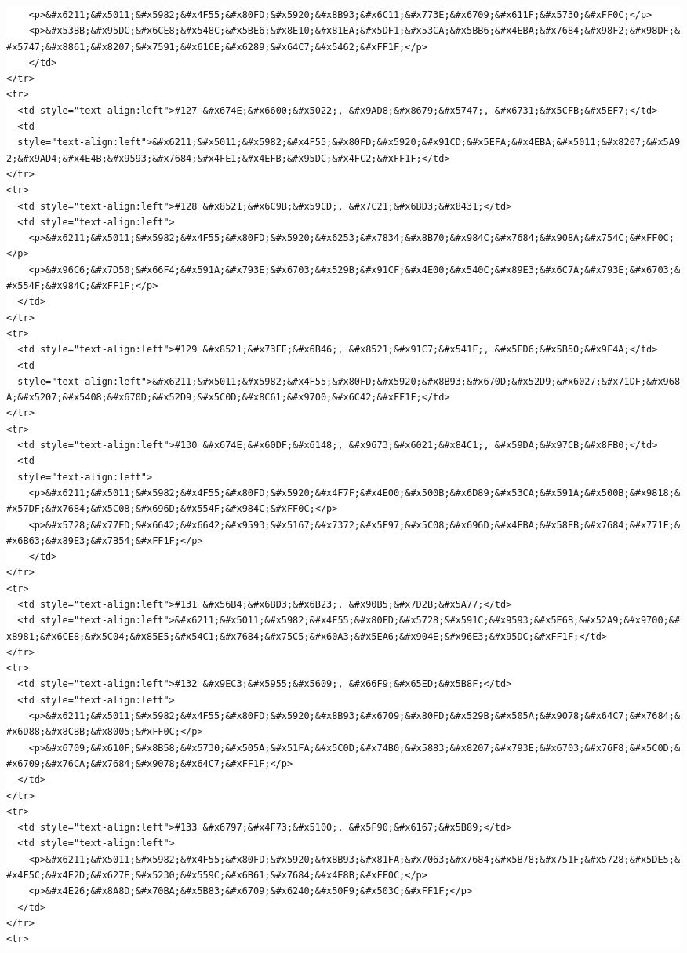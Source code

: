         <p>&#x6211;&#x5011;&#x5982;&#x4F55;&#x80FD;&#x5920;&#x8B93;&#x6C11;&#x773E;&#x6709;&#x611F;&#x5730;&#xFF0C;</p>
        <p>&#x53BB;&#x95DC;&#x6CE8;&#x548C;&#x5BE6;&#x8E10;&#x81EA;&#x5DF1;&#x53CA;&#x5BB6;&#x4EBA;&#x7684;&#x98F2;&#x98DF;&#x5747;&#x8861;&#x8207;&#x7591;&#x616E;&#x6289;&#x64C7;&#x5462;&#xFF1F;</p>
        </td>
    </tr>
    <tr>
      <td style="text-align:left">#127 &#x674E;&#x6600;&#x5022;, &#x9AD8;&#x8679;&#x5747;, &#x6731;&#x5CFB;&#x5EF7;</td>
      <td
      style="text-align:left">&#x6211;&#x5011;&#x5982;&#x4F55;&#x80FD;&#x5920;&#x91CD;&#x5EFA;&#x4EBA;&#x5011;&#x8207;&#x5A92;&#x9AD4;&#x4E4B;&#x9593;&#x7684;&#x4FE1;&#x4EFB;&#x95DC;&#x4FC2;&#xFF1F;</td>
    </tr>
    <tr>
      <td style="text-align:left">#128 &#x8521;&#x6C9B;&#x59CD;, &#x7C21;&#x6BD3;&#x8431;</td>
      <td style="text-align:left">
        <p>&#x6211;&#x5011;&#x5982;&#x4F55;&#x80FD;&#x5920;&#x6253;&#x7834;&#x8B70;&#x984C;&#x7684;&#x908A;&#x754C;&#xFF0C;</p>
        <p>&#x96C6;&#x7D50;&#x66F4;&#x591A;&#x793E;&#x6703;&#x529B;&#x91CF;&#x4E00;&#x540C;&#x89E3;&#x6C7A;&#x793E;&#x6703;&#x554F;&#x984C;&#xFF1F;</p>
      </td>
    </tr>
    <tr>
      <td style="text-align:left">#129 &#x8521;&#x73EE;&#x6B46;, &#x8521;&#x91C7;&#x541F;, &#x5ED6;&#x5B50;&#x9F4A;</td>
      <td
      style="text-align:left">&#x6211;&#x5011;&#x5982;&#x4F55;&#x80FD;&#x5920;&#x8B93;&#x670D;&#x52D9;&#x6027;&#x71DF;&#x968A;&#x5207;&#x5408;&#x670D;&#x52D9;&#x5C0D;&#x8C61;&#x9700;&#x6C42;&#xFF1F;</td>
    </tr>
    <tr>
      <td style="text-align:left">#130 &#x674E;&#x60DF;&#x6148;, &#x9673;&#x6021;&#x84C1;, &#x59DA;&#x97CB;&#x8FB0;</td>
      <td
      style="text-align:left">
        <p>&#x6211;&#x5011;&#x5982;&#x4F55;&#x80FD;&#x5920;&#x4F7F;&#x4E00;&#x500B;&#x6D89;&#x53CA;&#x591A;&#x500B;&#x9818;&#x57DF;&#x7684;&#x5C08;&#x696D;&#x554F;&#x984C;&#xFF0C;</p>
        <p>&#x5728;&#x77ED;&#x6642;&#x6642;&#x9593;&#x5167;&#x7372;&#x5F97;&#x5C08;&#x696D;&#x4EBA;&#x58EB;&#x7684;&#x771F;&#x6B63;&#x89E3;&#x7B54;&#xFF1F;</p>
        </td>
    </tr>
    <tr>
      <td style="text-align:left">#131 &#x56B4;&#x6BD3;&#x6B23;, &#x90B5;&#x7D2B;&#x5A77;</td>
      <td style="text-align:left">&#x6211;&#x5011;&#x5982;&#x4F55;&#x80FD;&#x5728;&#x591C;&#x9593;&#x5E6B;&#x52A9;&#x9700;&#x8981;&#x6CE8;&#x5C04;&#x85E5;&#x54C1;&#x7684;&#x75C5;&#x60A3;&#x5EA6;&#x904E;&#x96E3;&#x95DC;&#xFF1F;</td>
    </tr>
    <tr>
      <td style="text-align:left">#132 &#x9EC3;&#x5955;&#x5609;, &#x66F9;&#x65ED;&#x5B8F;</td>
      <td style="text-align:left">
        <p>&#x6211;&#x5011;&#x5982;&#x4F55;&#x80FD;&#x5920;&#x8B93;&#x6709;&#x80FD;&#x529B;&#x505A;&#x9078;&#x64C7;&#x7684;&#x6D88;&#x8CBB;&#x8005;&#xFF0C;</p>
        <p>&#x6709;&#x610F;&#x8B58;&#x5730;&#x505A;&#x51FA;&#x5C0D;&#x74B0;&#x5883;&#x8207;&#x793E;&#x6703;&#x76F8;&#x5C0D;&#x6709;&#x76CA;&#x7684;&#x9078;&#x64C7;&#xFF1F;</p>
      </td>
    </tr>
    <tr>
      <td style="text-align:left">#133 &#x6797;&#x4F73;&#x5100;, &#x5F90;&#x6167;&#x5B89;</td>
      <td style="text-align:left">
        <p>&#x6211;&#x5011;&#x5982;&#x4F55;&#x80FD;&#x5920;&#x8B93;&#x81FA;&#x7063;&#x7684;&#x5B78;&#x751F;&#x5728;&#x5DE5;&#x4F5C;&#x4E2D;&#x627E;&#x5230;&#x559C;&#x6B61;&#x7684;&#x4E8B;&#xFF0C;</p>
        <p>&#x4E26;&#x8A8D;&#x70BA;&#x5B83;&#x6709;&#x6240;&#x50F9;&#x503C;&#xFF1F;</p>
      </td>
    </tr>
    <tr>